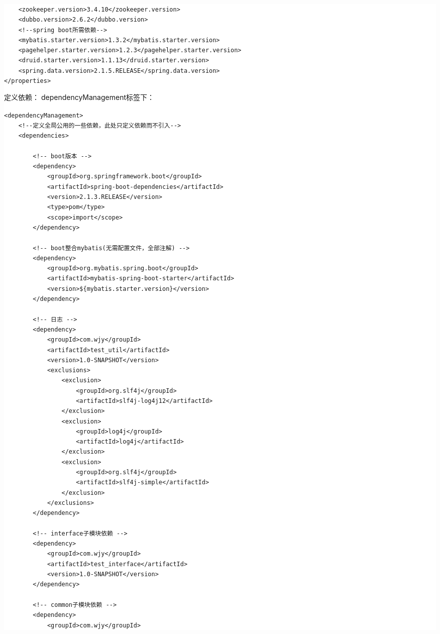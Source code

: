 ```
	<zookeeper.version>3.4.10</zookeeper.version>
	<dubbo.version>2.6.2</dubbo.version>
	<!--spring boot所需依赖-->
	<mybatis.starter.version>1.3.2</mybatis.starter.version>
	<pagehelper.starter.version>1.2.3</pagehelper.starter.version>
	<druid.starter.version>1.1.13</druid.starter.version>
	<spring.data.version>2.1.5.RELEASE</spring.data.version>
</properties>
```
定义依赖：
dependencyManagement标签下：
```
<dependencyManagement>
	<!--定义全局公用的一些依赖，此处只定义依赖而不引入-->
	<dependencies>
	
		<!-- boot版本 -->
		<dependency>
			<groupId>org.springframework.boot</groupId>
			<artifactId>spring-boot-dependencies</artifactId>
			<version>2.1.3.RELEASE</version>
			<type>pom</type>
			<scope>import</scope>
		</dependency>

		<!-- boot整合mybatis(无需配置文件，全部注解) -->
		<dependency>
			<groupId>org.mybatis.spring.boot</groupId>
			<artifactId>mybatis-spring-boot-starter</artifactId>
			<version>${mybatis.starter.version}</version>
		</dependency>

		<!-- 日志 -->
		<dependency>
			<groupId>com.wjy</groupId>
			<artifactId>test_util</artifactId>
			<version>1.0-SNAPSHOT</version>
			<exclusions>
				<exclusion>
					<groupId>org.slf4j</groupId>
					<artifactId>slf4j-log4j12</artifactId>
				</exclusion>
				<exclusion>
					<groupId>log4j</groupId>
					<artifactId>log4j</artifactId>
				</exclusion>
				<exclusion>
					<groupId>org.slf4j</groupId>
					<artifactId>slf4j-simple</artifactId>
				</exclusion>
			</exclusions>
		</dependency>

		<!-- interface子模块依赖 -->
		<dependency>
			<groupId>com.wjy</groupId>
			<artifactId>test_interface</artifactId>
			<version>1.0-SNAPSHOT</version>
		</dependency>

		<!-- common子模块依赖 -->
		<dependency>
			<groupId>com.wjy</groupId>
```